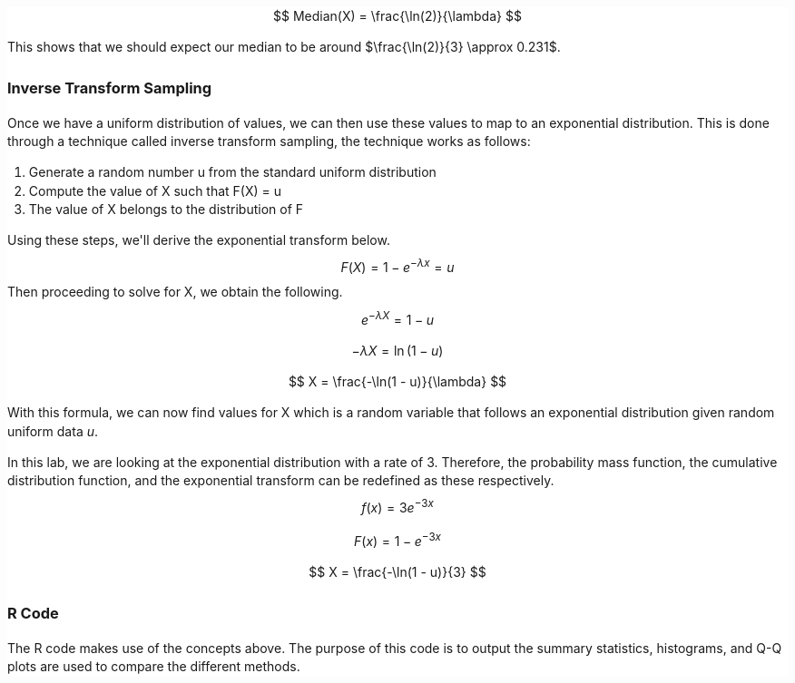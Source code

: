 $$
Median(X) = \frac{\ln(2)}{\lambda}
$$

This shows that we should expect our median to be around $\frac{\ln(2)}{3} \approx 0.231$.

### Inverse Transform Sampling

Once we have a uniform distribution of values, we can then use these values to map to an exponential distribution. This is done through a technique called inverse transform sampling, the technique works as follows:

1. Generate a random number u from the standard uniform distribution
2. Compute the value of X such that F(X) = u
3. The value of X belongs to the distribution of F

Using these steps, we'll derive the exponential transform below.
$$
F(X) = 1 - e^{-\lambda x} = u
$$
Then proceeding to solve for X, we obtain the following.
$$
e^{-\lambda X} = 1 - u
$$

$$
-\lambda X = \ln(1 - u)
$$

$$
X = \frac{-\ln(1 - u)}{\lambda}
$$

With this formula, we can now find values for X which is a random variable that follows an exponential distribution given random uniform data $u$.

In this lab, we are looking at the exponential distribution with a rate of 3. Therefore, the probability mass function, the cumulative distribution function, and the exponential transform can be redefined as these respectively.
$$
f(x) = 3e^{-3x}
$$

$$
F(x) = 1 - e^{-3x}
$$

$$
X = \frac{-\ln(1 - u)}{3}
$$

### R Code

The R code makes use of the concepts above. The purpose of this code is to output the summary statistics, histograms, and Q-Q plots are used to compare the different methods.
